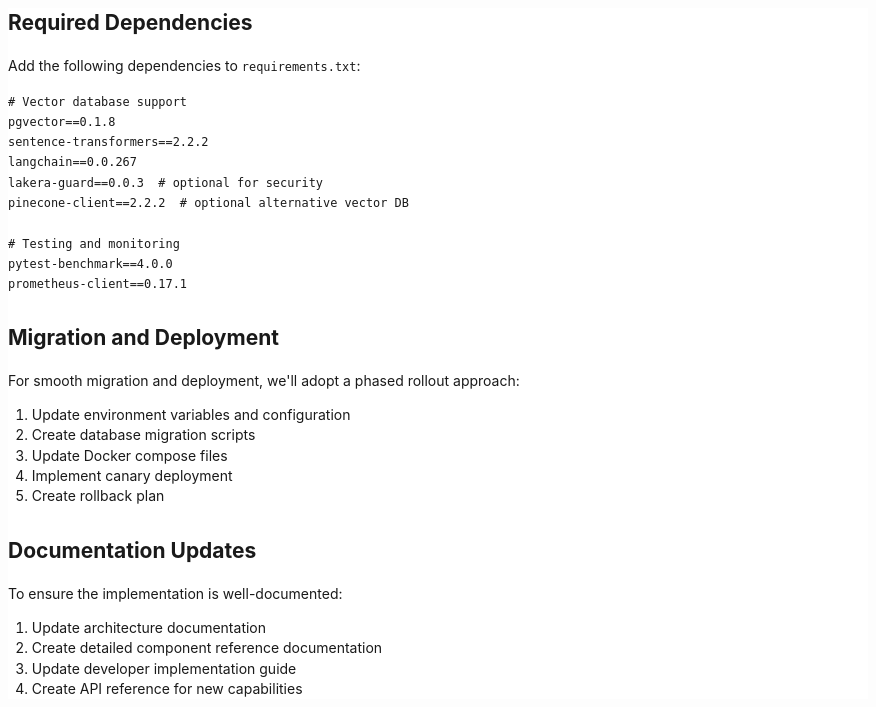 ## Required Dependencies

Add the following dependencies to `requirements.txt`:

```
# Vector database support
pgvector==0.1.8
sentence-transformers==2.2.2
langchain==0.0.267
lakera-guard==0.0.3  # optional for security
pinecone-client==2.2.2  # optional alternative vector DB

# Testing and monitoring
pytest-benchmark==4.0.0
prometheus-client==0.17.1
```

## Migration and Deployment

For smooth migration and deployment, we'll adopt a phased rollout approach:

1. Update environment variables and configuration
2. Create database migration scripts
3. Update Docker compose files
4. Implement canary deployment
5. Create rollback plan

## Documentation Updates

To ensure the implementation is well-documented:

1. Update architecture documentation
2. Create detailed component reference documentation
3. Update developer implementation guide
4. Create API reference for new capabilities